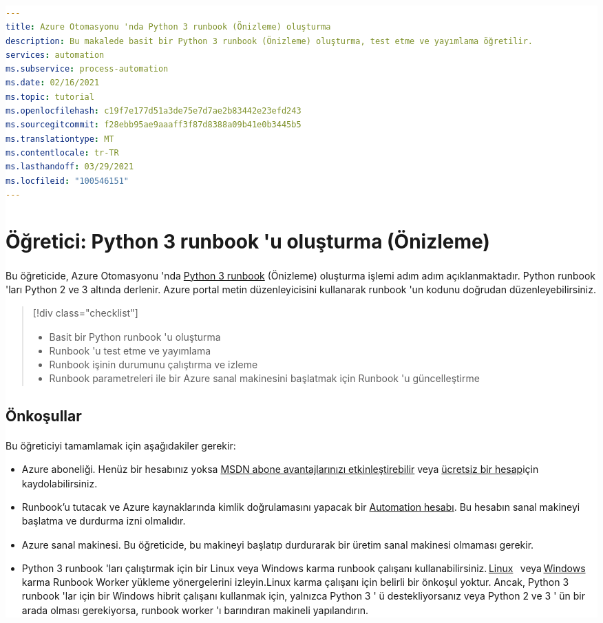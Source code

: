 ```yaml
---
title: Azure Otomasyonu 'nda Python 3 runbook (Önizleme) oluşturma
description: Bu makalede basit bir Python 3 runbook (Önizleme) oluşturma, test etme ve yayımlama öğretilir.
services: automation
ms.subservice: process-automation
ms.date: 02/16/2021
ms.topic: tutorial
ms.openlocfilehash: c19f7e177d51a3de75e7d7ae2b83442e23efd243
ms.sourcegitcommit: f28ebb95ae9aaaff3f87d8388a09b41e0b3445b5
ms.translationtype: MT
ms.contentlocale: tr-TR
ms.lasthandoff: 03/29/2021
ms.locfileid: "100546151"
---
```

# <a name="tutorial-create-a-python-3-runbook-preview"></a>Öğretici: Python 3 runbook 'u oluşturma (Önizleme)

Bu öğreticide, Azure Otomasyonu 'nda [Python 3 runbook](../automation-runbook-types.md#python-runbooks) (Önizleme) oluşturma işlemi adım adım açıklanmaktadır. Python runbook 'ları Python 2 ve 3 altında derlenir. Azure portal metin düzenleyicisini kullanarak runbook 'un kodunu doğrudan düzenleyebilirsiniz.

> [!div class="checklist"]
> * Basit bir Python runbook 'u oluşturma
> * Runbook 'u test etme ve yayımlama
> * Runbook işinin durumunu çalıştırma ve izleme
> * Runbook parametreleri ile bir Azure sanal makinesini başlatmak için Runbook 'u güncelleştirme

## <a name="prerequisites"></a>Önkoşullar

Bu öğreticiyi tamamlamak için aşağıdakiler gerekir:

- Azure aboneliği. Henüz bir hesabınız yoksa [MSDN abone avantajlarınızı etkinleştirebilir](https://azure.microsoft.com/pricing/member-offers/msdn-benefits-details/) veya [ücretsiz bir hesap](https://azure.microsoft.com/free/?WT.mc_id=A261C142F)için kaydolabilirsiniz.

- Runbook’u tutacak ve Azure kaynaklarında kimlik doğrulamasını yapacak bir [Automation hesabı](../automation-security-overview.md). Bu hesabın sanal makineyi başlatma ve durdurma izni olmalıdır.

- Azure sanal makinesi. Bu öğreticide, bu makineyi başlatıp durdurarak bir üretim sanal makinesi olmaması gerekir.

- Python 3 runbook 'ları çalıştırmak için bir Linux veya Windows karma runbook çalışanı kullanabilirsiniz. [Linux](../automation-linux-hrw-install.md)   veya [Windows](../automation-windows-hrw-install.md)   karma Runbook Worker yükleme yönergelerini izleyin.Linux karma çalışanı için belirli bir önkoşul yoktur. Ancak, Python 3 runbook 'lar için bir Windows hibrit çalışanı kullanmak için, yalnızca Python 3 ' ü destekliyorsanız veya Python 2 ve 3 ' ün bir arada olması gerekiyorsa, runbook worker 'ı barındıran makineli yapılandırın.
